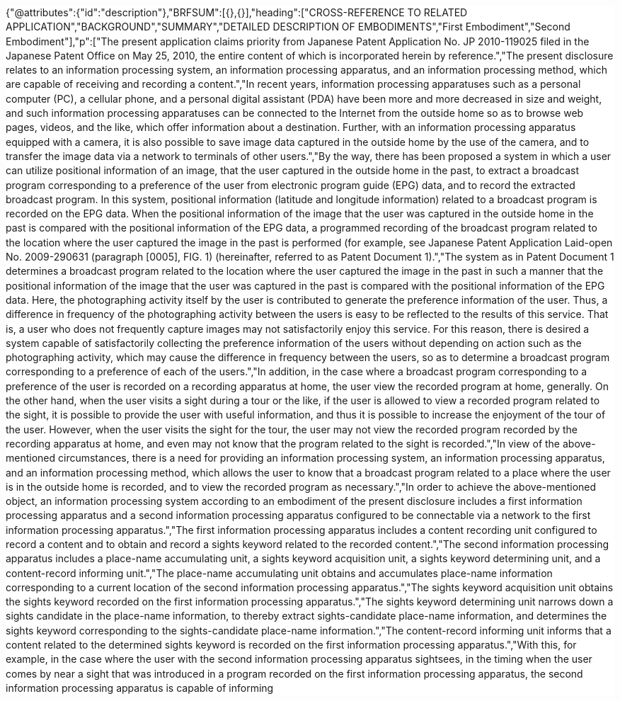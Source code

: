{"@attributes":{"id":"description"},"BRFSUM":[{},{}],"heading":["CROSS-REFERENCE TO RELATED APPLICATION","BACKGROUND","SUMMARY","DETAILED DESCRIPTION OF EMBODIMENTS","First Embodiment","Second Embodiment"],"p":["The present application claims priority from Japanese Patent Application No. JP 2010-119025 filed in the Japanese Patent Office on May 25, 2010, the entire content of which is incorporated herein by reference.","The present disclosure relates to an information processing system, an information processing apparatus, and an information processing method, which are capable of receiving and recording a content.","In recent years, information processing apparatuses such as a personal computer (PC), a cellular phone, and a personal digital assistant (PDA) have been more and more decreased in size and weight, and such information processing apparatuses can be connected to the Internet from the outside home so as to browse web pages, videos, and the like, which offer information about a destination. Further, with an information processing apparatus equipped with a camera, it is also possible to save image data captured in the outside home by the use of the camera, and to transfer the image data via a network to terminals of other users.","By the way, there has been proposed a system in which a user can utilize positional information of an image, that the user captured in the outside home in the past, to extract a broadcast program corresponding to a preference of the user from electronic program guide (EPG) data, and to record the extracted broadcast program. In this system, positional information (latitude and longitude information) related to a broadcast program is recorded on the EPG data. When the positional information of the image that the user was captured in the outside home in the past is compared with the positional information of the EPG data, a programmed recording of the broadcast program related to the location where the user captured the image in the past is performed (for example, see Japanese Patent Application Laid-open No. 2009-290631 (paragraph [0005], FIG. 1) (hereinafter, referred to as Patent Document 1).","The system as in Patent Document 1 determines a broadcast program related to the location where the user captured the image in the past in such a manner that the positional information of the image that the user was captured in the past is compared with the positional information of the EPG data. Here, the photographing activity itself by the user is contributed to generate the preference information of the user. Thus, a difference in frequency of the photographing activity between the users is easy to be reflected to the results of this service. That is, a user who does not frequently capture images may not satisfactorily enjoy this service. For this reason, there is desired a system capable of satisfactorily collecting the preference information of the users without depending on action such as the photographing activity, which may cause the difference in frequency between the users, so as to determine a broadcast program corresponding to a preference of each of the users.","In addition, in the case where a broadcast program corresponding to a preference of the user is recorded on a recording apparatus at home, the user view the recorded program at home, generally. On the other hand, when the user visits a sight during a tour or the like, if the user is allowed to view a recorded program related to the sight, it is possible to provide the user with useful information, and thus it is possible to increase the enjoyment of the tour of the user. However, when the user visits the sight for the tour, the user may not view the recorded program recorded by the recording apparatus at home, and even may not know that the program related to the sight is recorded.","In view of the above-mentioned circumstances, there is a need for providing an information processing system, an information processing apparatus, and an information processing method, which allows the user to know that a broadcast program related to a place where the user is in the outside home is recorded, and to view the recorded program as necessary.","In order to achieve the above-mentioned object, an information processing system according to an embodiment of the present disclosure includes a first information processing apparatus and a second information processing apparatus configured to be connectable via a network to the first information processing apparatus.","The first information processing apparatus includes a content recording unit configured to record a content and to obtain and record a sights keyword related to the recorded content.","The second information processing apparatus includes a place-name accumulating unit, a sights keyword acquisition unit, a sights keyword determining unit, and a content-record informing unit.","The place-name accumulating unit obtains and accumulates place-name information corresponding to a current location of the second information processing apparatus.","The sights keyword acquisition unit obtains the sights keyword recorded on the first information processing apparatus.","The sights keyword determining unit narrows down a sights candidate in the place-name information, to thereby extract sights-candidate place-name information, and determines the sights keyword corresponding to the sights-candidate place-name information.","The content-record informing unit informs that a content related to the determined sights keyword is recorded on the first information processing apparatus.","With this, for example, in the case where the user with the second information processing apparatus sightsees, in the timing when the user comes by near a sight that was introduced in a program recorded on the first information processing apparatus, the second information processing apparatus is capable of informing